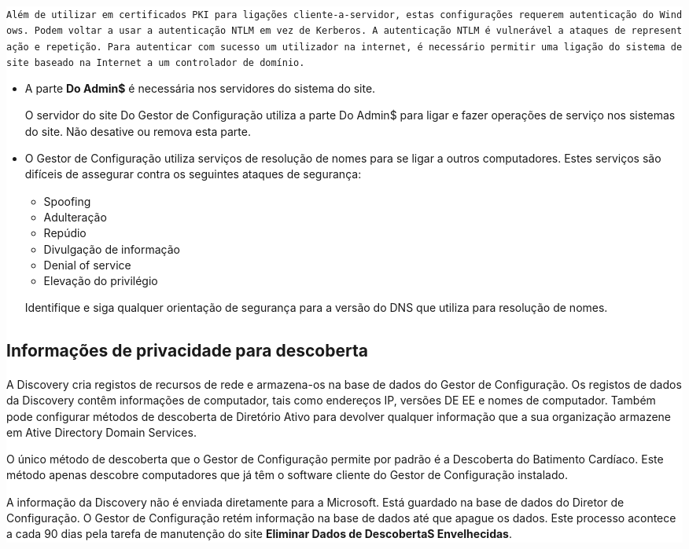     Além de utilizar em certificados PKI para ligações cliente-a-servidor, estas configurações requerem autenticação do Windows. Podem voltar a usar a autenticação NTLM em vez de Kerberos. A autenticação NTLM é vulnerável a ataques de representação e repetição. Para autenticar com sucesso um utilizador na internet, é necessário permitir uma ligação do sistema de site baseado na Internet a um controlador de domínio.  

- A parte **Do Admin$** é necessária nos servidores do sistema do site.  

    O servidor do site Do Gestor de Configuração utiliza a parte Do Admin$ para ligar e fazer operações de serviço nos sistemas do site. Não desative ou remova esta parte.  

- O Gestor de Configuração utiliza serviços de resolução de nomes para se ligar a outros computadores. Estes serviços são difíceis de assegurar contra os seguintes ataques de segurança:
    - Spoofing
    - Adulteração
    - Repúdio
    - Divulgação de informação
    - Denial of service
    - Elevação do privilégio

    Identifique e siga qualquer orientação de segurança para a versão do DNS que utiliza para resolução de nomes.  

## <a name="privacy-information-for-discovery"></a><a name="BKMK_Privacy_Cliients"></a>Informações de privacidade para descoberta

A Discovery cria registos de recursos de rede e armazena-os na base de dados do Gestor de Configuração. Os registos de dados da Discovery contêm informações de computador, tais como endereços IP, versões DE EE e nomes de computador. Também pode configurar métodos de descoberta de Diretório Ativo para devolver qualquer informação que a sua organização armazene em Ative Directory Domain Services.  

O único método de descoberta que o Gestor de Configuração permite por padrão é a Descoberta do Batimento Cardíaco. Este método apenas descobre computadores que já têm o software cliente do Gestor de Configuração instalado.  

A informação da Discovery não é enviada diretamente para a Microsoft. Está guardado na base de dados do Diretor de Configuração. O Gestor de Configuração retém informação na base de dados até que apague os dados. Este processo acontece a cada 90 dias pela tarefa de manutenção do site **Eliminar Dados de DescobertaS Envelhecidas**.  
